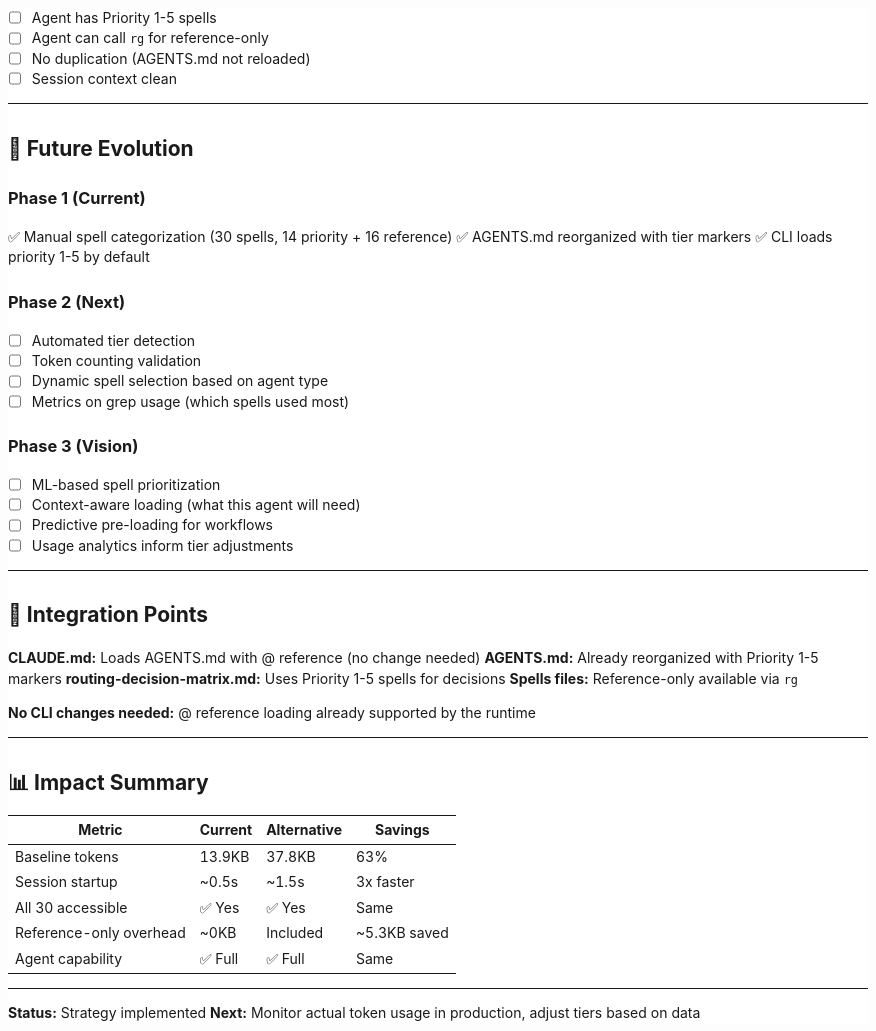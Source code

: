 - [ ] Agent has Priority 1-5 spells
- [ ] Agent can call `rg` for reference-only
- [ ] No duplication (AGENTS.md not reloaded)
- [ ] Session context clean

---

## 🎯 Future Evolution

### Phase 1 (Current)
✅ Manual spell categorization (30 spells, 14 priority + 16 reference)
✅ AGENTS.md reorganized with tier markers
✅ CLI loads priority 1-5 by default

### Phase 2 (Next)
- [ ] Automated tier detection
- [ ] Token counting validation
- [ ] Dynamic spell selection based on agent type
- [ ] Metrics on grep usage (which spells used most)

### Phase 3 (Vision)
- [ ] ML-based spell prioritization
- [ ] Context-aware loading (what this agent will need)
- [ ] Predictive pre-loading for workflows
- [ ] Usage analytics inform tier adjustments

---

## 🔗 Integration Points

**CLAUDE.md:** Loads AGENTS.md with @ reference (no change needed)
**AGENTS.md:** Already reorganized with Priority 1-5 markers
**routing-decision-matrix.md:** Uses Priority 1-5 spells for decisions
**Spells files:** Reference-only available via `rg`

**No CLI changes needed:** @ reference loading already supported by the runtime

---

## 📊 Impact Summary

| Metric | Current | Alternative | Savings |
|--------|---------|--------------|---------|
| Baseline tokens | 13.9KB | 37.8KB | 63% |
| Session startup | ~0.5s | ~1.5s | 3x faster |
| All 30 accessible | ✅ Yes | ✅ Yes | Same |
| Reference-only overhead | ~0KB | Included | ~5.3KB saved |
| Agent capability | ✅ Full | ✅ Full | Same |

---

**Status:** Strategy implemented
**Next:** Monitor actual token usage in production, adjust tiers based on data

